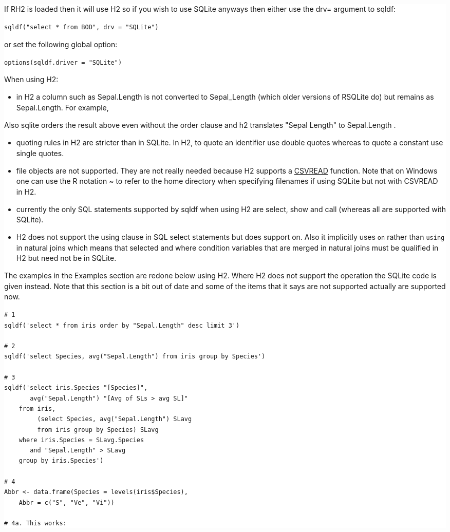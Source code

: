 
If RH2 is loaded then it will use H2 so if you wish to use SQLite
anyways then either use the drv= argument to sqldf:

~~~~ {.prettyprint}
sqldf("select * from BOD", drv = "SQLite")
~~~~

or set the following global option:

~~~~ {.prettyprint}
options(sqldf.driver = "SQLite")
~~~~

When using H2:

-   in H2 a column such as Sepal.Length is not converted to
    Sepal\_Length (which older versions of RSQLite do) but remains as
    Sepal.Length. For example,

Also sqlite orders the result above even without the order clause and h2
translates "Sepal Length" to Sepal.Length .

-   quoting rules in H2 are stricter than in SQLite. In H2, to quote an
    identifier use double quotes whereas to quote a constant use single
    quotes.

-   file objects are not supported. They are not really needed because
    H2 supports a
    [CSVREAD](https://www.h2database.com/html/functions.html#csvread)
    function. Note that on Windows one can use the R notation \~ to
    refer to the home directory when specifying filenames if using
    SQLite but not with CSVREAD in H2.

-   currently the only SQL statements supported by sqldf when using H2
    are select, show and call (whereas all are supported with SQLite).

-   H2 does not support the using clause in SQL select statements but
    does support on. Also it implicitly uses `on` rather than `using` in
    natural joins which means that selected and where condition
    variables that are merged in natural joins must be qualified in H2
    but need not be in SQLite.

The examples in the Examples section are redone below using H2. Where H2
does not support the operation the SQLite code is given instead. Note
that this section is a bit out of date and some of the items that it
says are not supported actually are supported now.

~~~~ {.prettyprint}
# 1
sqldf('select * from iris order by "Sepal.Length" desc limit 3')

# 2
sqldf('select Species, avg("Sepal.Length") from iris group by Species')

# 3
sqldf('select iris.Species "[Species]",
       avg("Sepal.Length") "[Avg of SLs > avg SL]"
    from iris, 
         (select Species, avg("Sepal.Length") SLavg 
         from iris group by Species) SLavg
    where iris.Species = SLavg.Species 
       and "Sepal.Length" > SLavg
    group by iris.Species')

# 4
Abbr <- data.frame(Species = levels(iris$Species), 
    Abbr = c("S", "Ve", "Vi"))

# 4a. This works:
~~~~
